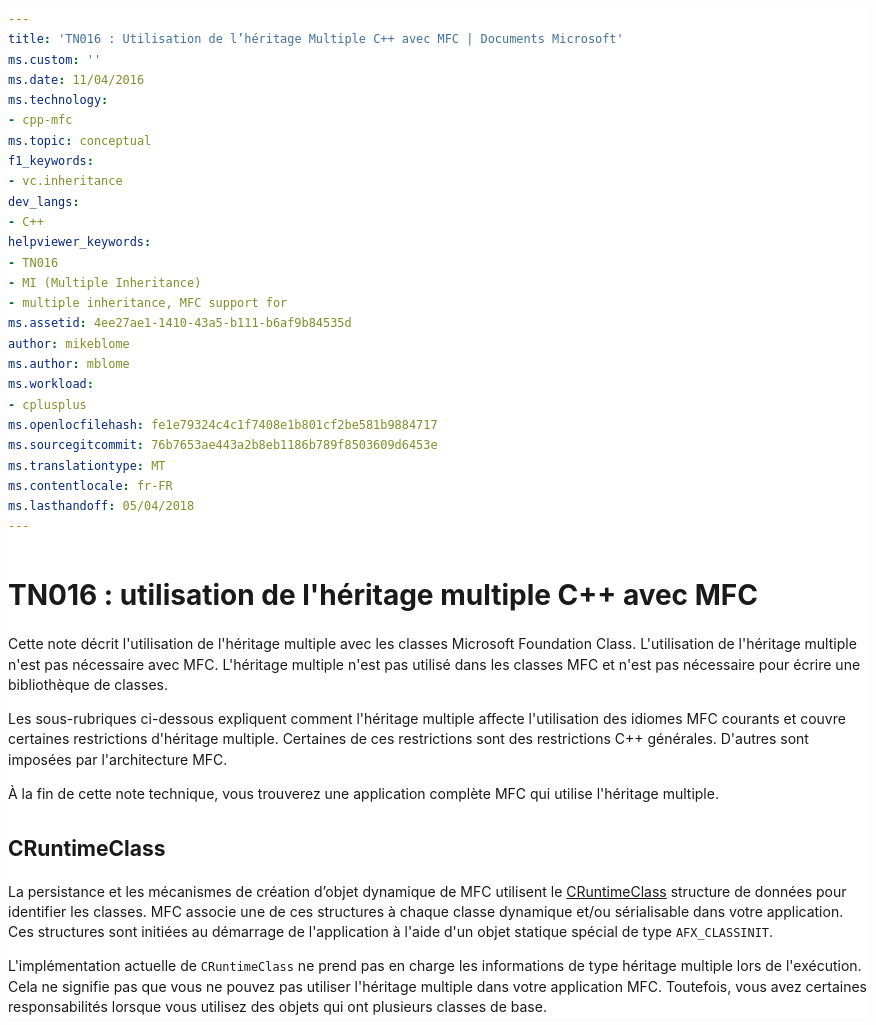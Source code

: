 ```yaml
---
title: 'TN016 : Utilisation de l’héritage Multiple C++ avec MFC | Documents Microsoft'
ms.custom: ''
ms.date: 11/04/2016
ms.technology:
- cpp-mfc
ms.topic: conceptual
f1_keywords:
- vc.inheritance
dev_langs:
- C++
helpviewer_keywords:
- TN016
- MI (Multiple Inheritance)
- multiple inheritance, MFC support for
ms.assetid: 4ee27ae1-1410-43a5-b111-b6af9b84535d
author: mikeblome
ms.author: mblome
ms.workload:
- cplusplus
ms.openlocfilehash: fe1e79324c4c1f7408e1b801cf2be581b9884717
ms.sourcegitcommit: 76b7653ae443a2b8eb1186b789f8503609d6453e
ms.translationtype: MT
ms.contentlocale: fr-FR
ms.lasthandoff: 05/04/2018
---
```

# <a name="tn016-using-c-multiple-inheritance-with-mfc"></a>TN016 : utilisation de l'héritage multiple C++ avec MFC
Cette note décrit l'utilisation de l'héritage multiple avec les classes Microsoft Foundation Class. L'utilisation de l'héritage multiple n'est pas nécessaire avec MFC. L'héritage multiple n'est pas utilisé dans les classes MFC et n'est pas nécessaire pour écrire une bibliothèque de classes.  
  
 Les sous-rubriques ci-dessous expliquent comment l'héritage multiple affecte l'utilisation des idiomes MFC courants et couvre certaines restrictions d'héritage multiple. Certaines de ces restrictions sont des restrictions C++ générales. D'autres sont imposées par l'architecture MFC.  
  
 À la fin de cette note technique, vous trouverez une application complète MFC qui utilise l'héritage multiple.  
  
## <a name="cruntimeclass"></a>CRuntimeClass  
 La persistance et les mécanismes de création d’objet dynamique de MFC utilisent le [CRuntimeClass](../mfc/reference/cruntimeclass-structure.md) structure de données pour identifier les classes. MFC associe une de ces structures à chaque classe dynamique et/ou sérialisable dans votre application. Ces structures sont initiées au démarrage de l'application à l'aide d'un objet statique spécial de type `AFX_CLASSINIT`.  
  
 L'implémentation actuelle de `CRuntimeClass` ne prend pas en charge les informations de type héritage multiple lors de l'exécution. Cela ne signifie pas que vous ne pouvez pas utiliser l'héritage multiple dans votre application MFC. Toutefois, vous avez certaines responsabilités lorsque vous utilisez des objets qui ont plusieurs classes de base.  
  